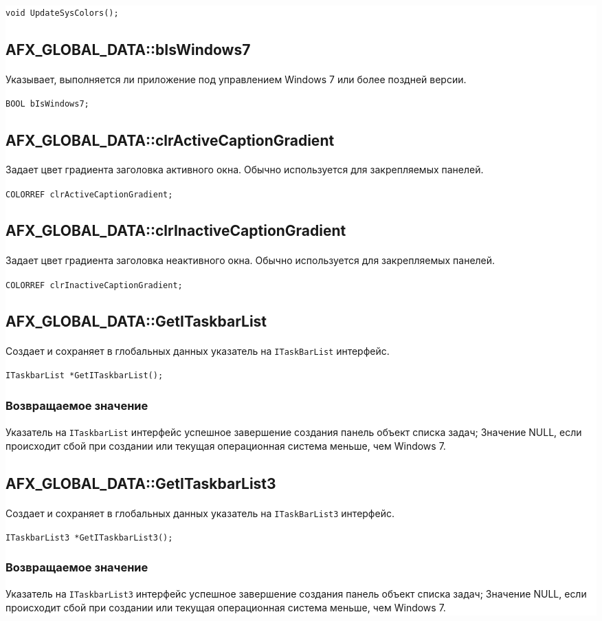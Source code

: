   
```  
void UpdateSysColors();
```  
  
## <a name="biswindows7"></a> AFX_GLOBAL_DATA::bIsWindows7
Указывает, выполняется ли приложение под управлением Windows 7 или более поздней версии.  
  
  
```  
BOOL bIsWindows7;  
```  
  
## <a name="clractivecaptiongradient"></a> AFX_GLOBAL_DATA::clrActiveCaptionGradient
Задает цвет градиента заголовка активного окна. Обычно используется для закрепляемых панелей.  
  
  
```  
COLORREF clrActiveCaptionGradient;  
```  
  
## <a name="clrinactivecaptiongradient"></a> AFX_GLOBAL_DATA::clrInactiveCaptionGradient
Задает цвет градиента заголовка неактивного окна. Обычно используется для закрепляемых панелей.  
  
  
```  
COLORREF clrInactiveCaptionGradient;  
```  
  
## <a name="getitaskbarlist"></a> AFX_GLOBAL_DATA::GetITaskbarList
Создает и сохраняет в глобальных данных указатель на `ITaskBarList` интерфейс.  
  
  
```  
ITaskbarList *GetITaskbarList();
```  
  
### <a name="return-value"></a>Возвращаемое значение  
 Указатель на `ITaskbarList` интерфейс успешное завершение создания панель объект списка задач; Значение NULL, если происходит сбой при создании или текущая операционная система меньше, чем Windows 7.  
  
## <a name="getitaskbarlist3"></a> AFX_GLOBAL_DATA::GetITaskbarList3
Создает и сохраняет в глобальных данных указатель на `ITaskBarList3` интерфейс.  
  
  
```  
ITaskbarList3 *GetITaskbarList3();
```  
  
### <a name="return-value"></a>Возвращаемое значение  
 Указатель на `ITaskbarList3` интерфейс успешное завершение создания панель объект списка задач; Значение NULL, если происходит сбой при создании или текущая операционная система меньше, чем Windows 7.  
  